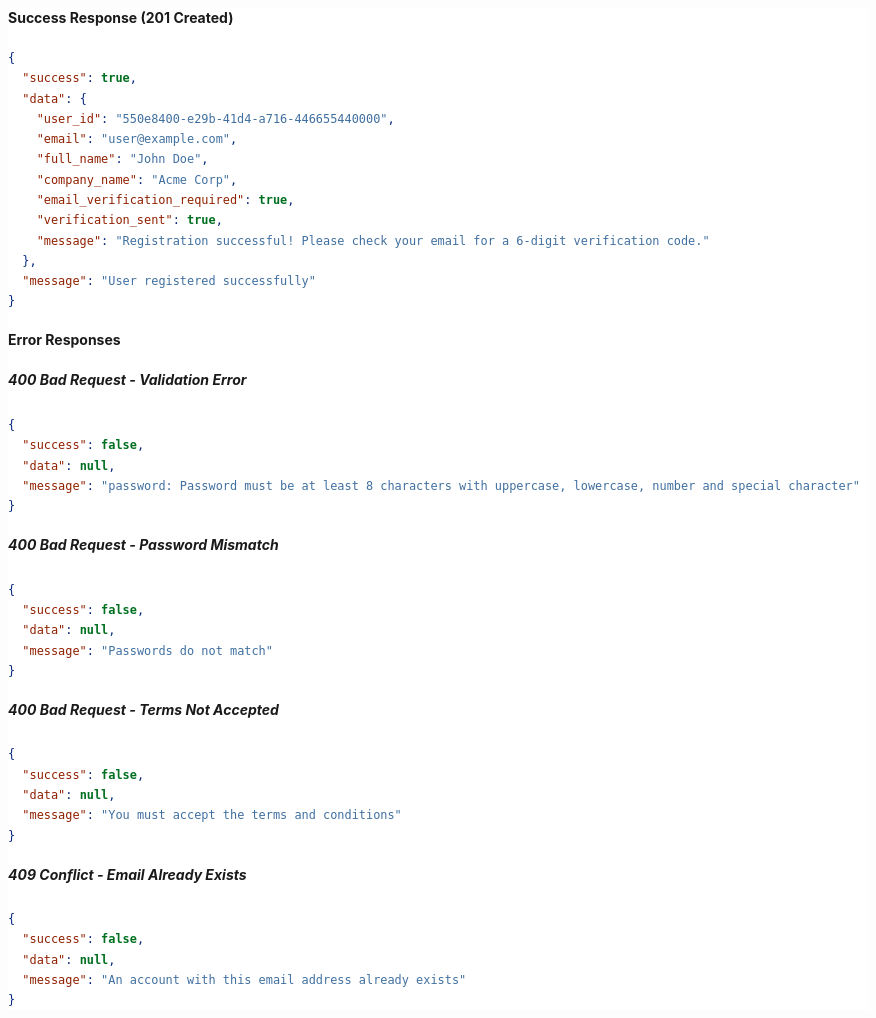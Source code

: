 #### Success Response (201 Created)

```json
{
  "success": true,
  "data": {
    "user_id": "550e8400-e29b-41d4-a716-446655440000",
    "email": "user@example.com",
    "full_name": "John Doe",
    "company_name": "Acme Corp",
    "email_verification_required": true,
    "verification_sent": true,
    "message": "Registration successful! Please check your email for a 6-digit verification code."
  },
  "message": "User registered successfully"
}
```

#### Error Responses

##### 400 Bad Request - Validation Error
```json
{
  "success": false,
  "data": null,
  "message": "password: Password must be at least 8 characters with uppercase, lowercase, number and special character"
}
```

##### 400 Bad Request - Password Mismatch
```json
{
  "success": false,
  "data": null,
  "message": "Passwords do not match"
}
```

##### 400 Bad Request - Terms Not Accepted
```json
{
  "success": false,
  "data": null,
  "message": "You must accept the terms and conditions"
}
```

##### 409 Conflict - Email Already Exists
```json
{
  "success": false,
  "data": null,
  "message": "An account with this email address already exists"
}
```

